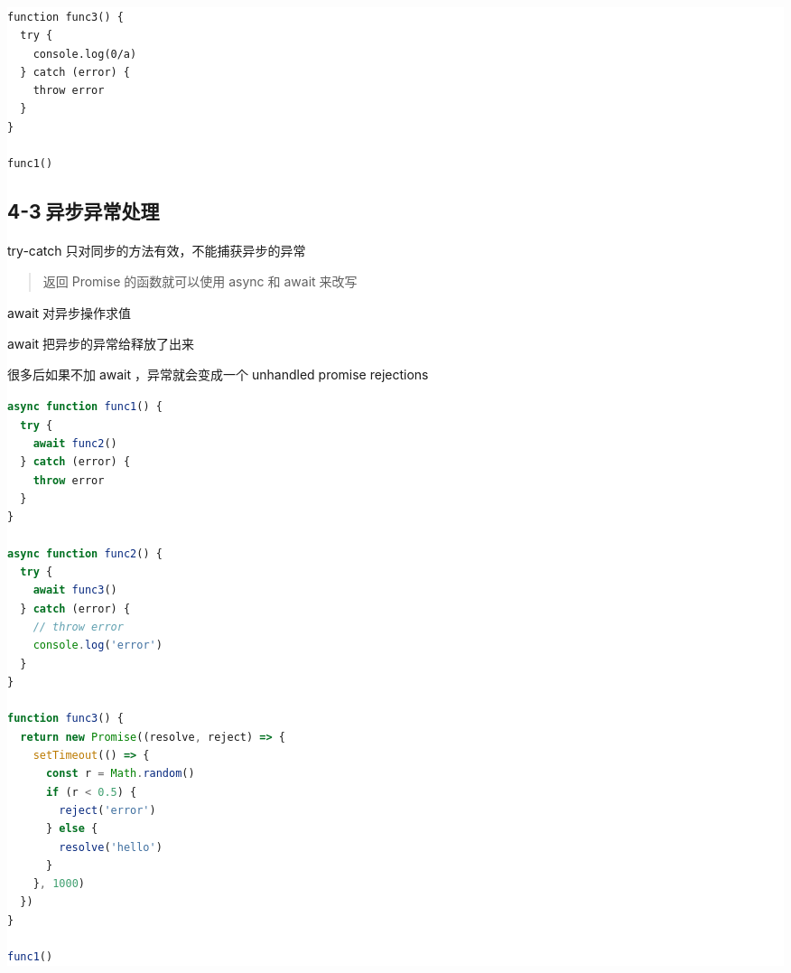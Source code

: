 ```
function func3() {
  try {
    console.log(0/a)
  } catch (error) {
    throw error
  }
}

func1()
```

## 4-3 异步异常处理

try-catch 只对同步的方法有效，不能捕获异步的异常

> 返回 Promise 的函数就可以使用 async 和 await 来改写

await 对异步操作求值

await 把异步的异常给释放了出来

很多后如果不加 await ，异常就会变成一个 unhandled promise rejections

```js
async function func1() {
  try {
    await func2()
  } catch (error) {
    throw error
  }
}

async function func2() {
  try {
    await func3()
  } catch (error) {
    // throw error
    console.log('error')
  }
}

function func3() {
  return new Promise((resolve, reject) => {
    setTimeout(() => {
      const r = Math.random()
      if (r < 0.5) {
        reject('error')
      } else {
        resolve('hello')
      }
    }, 1000)
  })
}

func1()
```

